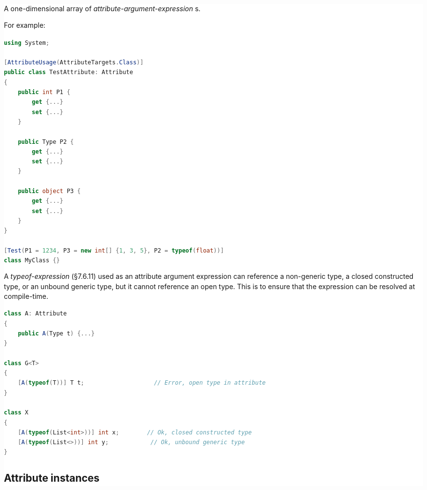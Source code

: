 A one-dimensional array of *attribute-argument-expression* s.

For example:

```csharp
using System;

[AttributeUsage(AttributeTargets.Class)]
public class TestAttribute: Attribute
{
    public int P1 {
        get {...}
        set {...}
    }

    public Type P2 {
        get {...}
        set {...}
    }

    public object P3 {
        get {...}
        set {...}
    }
}

[Test(P1 = 1234, P3 = new int[] {1, 3, 5}, P2 = typeof(float))]
class MyClass {}
```

A *typeof-expression* (§7.6.11) used as an attribute argument expression can reference a non-generic type, a closed constructed type, or an unbound generic type, but it cannot reference an open type. This is to ensure that the expression can be resolved at compile-time.

```csharp
class A: Attribute
{
    public A(Type t) {...}
}

class G<T>
{
    [A(typeof(T))] T t;                    // Error, open type in attribute
}

class X
{
    [A(typeof(List<int>))] int x;        // Ok, closed constructed type
    [A(typeof(List<>))] int y;            // Ok, unbound generic type
}
```

## Attribute instances
